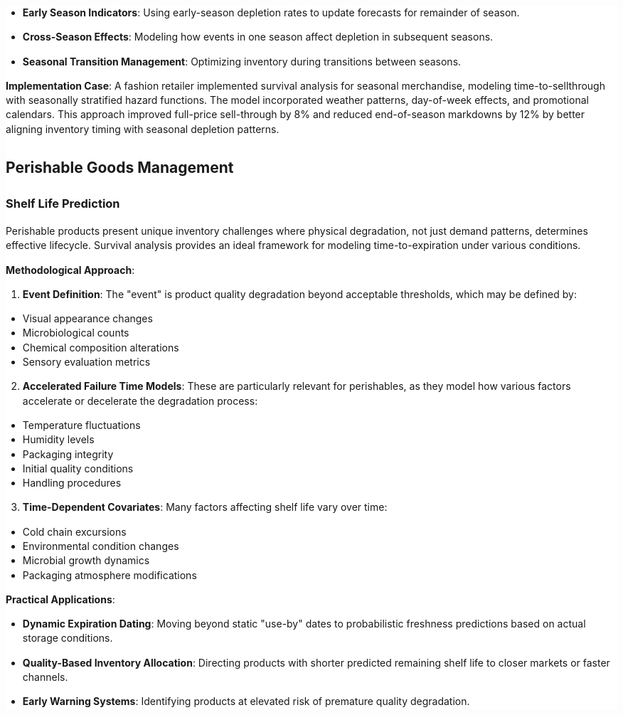 - **Early Season Indicators**: Using early-season depletion rates to update forecasts for remainder of season.

- **Cross-Season Effects**: Modeling how events in one season affect depletion in subsequent seasons.

- **Seasonal Transition Management**: Optimizing inventory during transitions between seasons.

**Implementation Case**: A fashion retailer implemented survival analysis for seasonal merchandise, modeling time-to-sellthrough with seasonally stratified hazard functions. The model incorporated weather patterns, day-of-week effects, and promotional calendars. This approach improved full-price sell-through by 8% and reduced end-of-season markdowns by 12% by better aligning inventory timing with seasonal depletion patterns.

## Perishable Goods Management

### Shelf Life Prediction

Perishable products present unique inventory challenges where physical degradation, not just demand patterns, determines effective lifecycle. Survival analysis provides an ideal framework for modeling time-to-expiration under various conditions.

**Methodological Approach**:

1. **Event Definition**: The "event" is product quality degradation beyond acceptable thresholds, which may be defined by:

  - Visual appearance changes
  - Microbiological counts
  - Chemical composition alterations
  - Sensory evaluation metrics

2. **Accelerated Failure Time Models**: These are particularly relevant for perishables, as they model how various factors accelerate or decelerate the degradation process:

  - Temperature fluctuations
  - Humidity levels
  - Packaging integrity
  - Initial quality conditions
  - Handling procedures

3. **Time-Dependent Covariates**: Many factors affecting shelf life vary over time:

  - Cold chain excursions
  - Environmental condition changes
  - Microbial growth dynamics
  - Packaging atmosphere modifications

**Practical Applications**:

- **Dynamic Expiration Dating**: Moving beyond static "use-by" dates to probabilistic freshness predictions based on actual storage conditions.

- **Quality-Based Inventory Allocation**: Directing products with shorter predicted remaining shelf life to closer markets or faster channels.

- **Early Warning Systems**: Identifying products at elevated risk of premature quality degradation.
